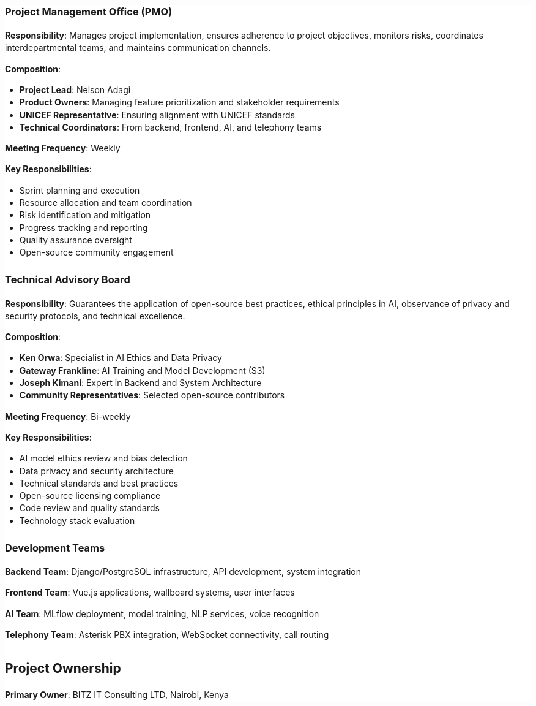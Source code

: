 ### Project Management Office (PMO)

**Responsibility**: Manages project implementation, ensures adherence to project objectives, monitors risks, coordinates interdepartmental teams, and maintains communication channels.

**Composition**:
- **Project Lead**: Nelson Adagi
- **Product Owners**: Managing feature prioritization and stakeholder requirements
- **UNICEF Representative**: Ensuring alignment with UNICEF standards
- **Technical Coordinators**: From backend, frontend, AI, and telephony teams

**Meeting Frequency**: Weekly

**Key Responsibilities**:
- Sprint planning and execution
- Resource allocation and team coordination
- Risk identification and mitigation
- Progress tracking and reporting
- Quality assurance oversight
- Open-source community engagement

### Technical Advisory Board

**Responsibility**: Guarantees the application of open-source best practices, ethical principles in AI, observance of privacy and security protocols, and technical excellence.

**Composition**:
- **Ken Orwa**: Specialist in AI Ethics and Data Privacy
- **Gateway Frankline**: AI Training and Model Development (S3)
- **Joseph Kimani**: Expert in Backend and System Architecture
- **Community Representatives**: Selected open-source contributors

**Meeting Frequency**: Bi-weekly

**Key Responsibilities**:
- AI model ethics review and bias detection
- Data privacy and security architecture
- Technical standards and best practices
- Open-source licensing compliance
- Code review and quality standards
- Technology stack evaluation

### Development Teams

**Backend Team**: Django/PostgreSQL infrastructure, API development, system integration

**Frontend Team**: Vue.js applications, wallboard systems, user interfaces

**AI Team**: MLflow deployment, model training, NLP services, voice recognition

**Telephony Team**: Asterisk PBX integration, WebSocket connectivity, call routing

## Project Ownership

**Primary Owner**: BITZ IT Consulting LTD, Nairobi, Kenya
